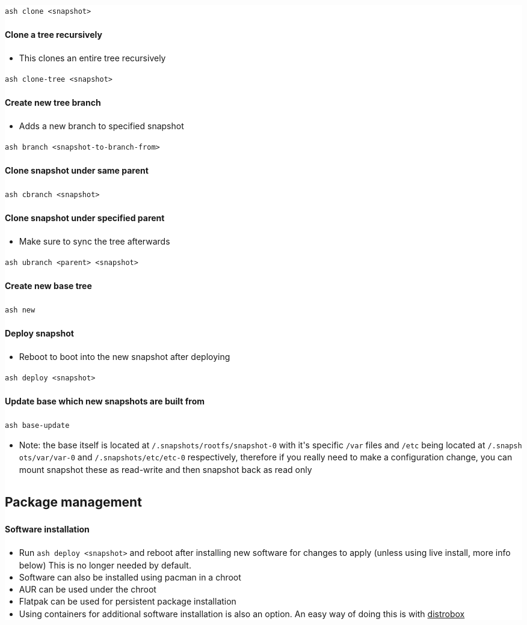 ```
ash clone <snapshot>
```

#### Clone a tree recursively  
* This clones an entire tree recursively

```
ash clone-tree <snapshot>
```

#### Create new tree branch

* Adds a new branch to specified snapshot

```
ash branch <snapshot-to-branch-from>
```
#### Clone snapshot under same parent

```
ash cbranch <snapshot>
```
#### Clone snapshot under specified parent

* Make sure to sync the tree afterwards

```
ash ubranch <parent> <snapshot>
```
#### Create new base tree

```
ash new
```
#### Deploy snapshot

* Reboot to  boot into the new snapshot after deploying

```
ash deploy <snapshot>
```

#### Update base which new snapshots are built from

```
ash base-update
```
* Note: the base itself is located at ```/.snapshots/rootfs/snapshot-0``` with it's specific ```/var``` files and ```/etc``` being located at ```/.snapshots/var/var-0``` and ```/.snapshots/etc/etc-0``` respectively, therefore if you really need to make a configuration change, you can mount snapshot these as read-write and then snapshot back as read only

## Package management

#### Software installation
* Run ```ash deploy <snapshot>``` and reboot after installing new software for changes to apply (unless using live install, more info below) This is no longer needed by default.
* Software can also be installed using pacman in a chroot
* AUR can be used under the chroot
* Flatpak can be used for persistent package installation
* Using containers for additional software installation is also an option. An easy way of doing this is with [distrobox](https://github.com/89luca89/distrobox)
